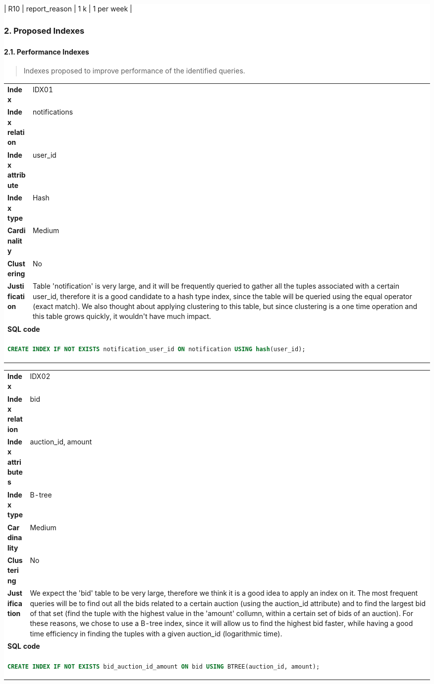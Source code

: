 | R10                    | report_reason     | 1 k                    | 1 per week           |


### 2. Proposed Indexes

#### 2.1. Performance Indexes
 
> Indexes proposed to improve performance of the identified queries.
<table>
<tr> <td>  <b> Index </b>  </td> <td> IDX01 </td> </tr>
<tr> <td>  <b> Index relation </b>  </td> <td> notifications </td> </tr>
<tr> <td> <b> Index attribute </b> </td> <td> user_id </td> </tr>
<tr> <td> <b> Index type </b> </td> <td> Hash </td> </tr>
<tr> <td> <b> Cardinality </b> </td> <td> Medium </td> </tr>
<tr> <td> <b> Clustering </b> </td> <td> No </td> </tr>
<tr> <td> <b> Justification </b> </td> <td> Table 'notification' is very large, and it will be frequently queried to gather all the tuples associated with a certain user_id, therefore it is a good candidate to a hash type index, since the table will be queried using the equal operator (exact match). We also thought about applying clustering to this table, but since clustering is a one time operation and this table grows quickly, it wouldn't have much impact. </td> </tr>
<tr> <td colspan="2"> <b> SQL code </b> </td> </tr>
<tr> <td colspan="2">

```sql
CREATE INDEX IF NOT EXISTS notification_user_id ON notification USING hash(user_id);
```

</td> </tr>
</table>

<div style="page-break-after: always; break-after: page;"></div>

<table>
<tr> <td>  <b> Index </b>  </td> <td> IDX02 </td> </tr>
<tr> <td>  <b> Index relation </b>  </td> <td> bid </td> </tr>
<tr> <td> <b> Index attributes </b> </td> <td> auction_id, amount </td> </tr>
<tr> <td> <b> Index type </b> </td> <td> B-tree </td> </tr>
<tr> <td> <b> Cardinality </b> </td> <td> Medium </td> </tr>
<tr> <td> <b> Clustering </b> </td> <td> No </td> </tr>
<tr> <td> <b> Justification </b> </td> <td> We expect the 'bid' table to be very large, therefore we think it is a good idea to apply an index on it. The most frequent queries will be to find out all the bids related to a certain auction (using the auction_id attribute) and to find the largest bid of that set (find the tuple with the highest value in the 'amount' collumn, within a certain set of bids of an auction). For these reasons, we chose to use a B-tree index, since it will allow us to find the highest bid faster, while having a good time efficiency in finding the tuples with a given auction_id (logarithmic time). </td> </tr>
<tr> <td colspan="2"> <b> SQL code </b> </td> </tr>
<tr> <td colspan="2">

```sql
CREATE INDEX IF NOT EXISTS bid_auction_id_amount ON bid USING BTREE(auction_id, amount);
```

</td> </tr>
</table>
